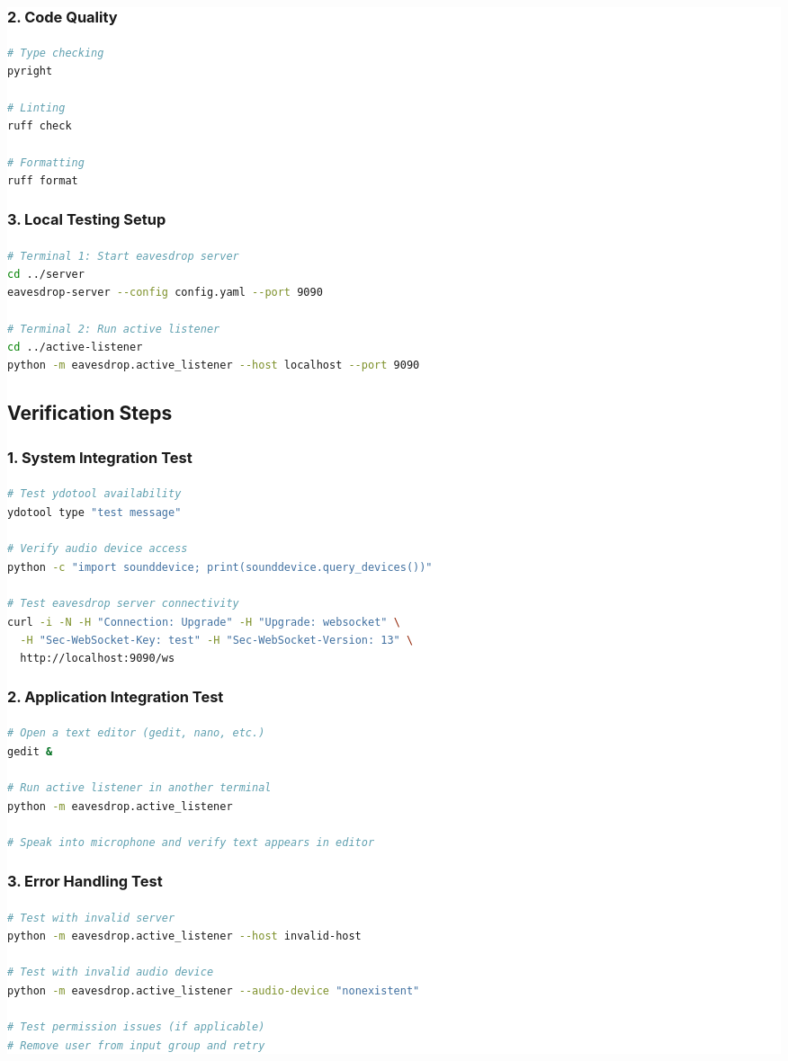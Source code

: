 ### 2. Code Quality
```bash
# Type checking
pyright

# Linting
ruff check

# Formatting
ruff format
```

### 3. Local Testing Setup
```bash
# Terminal 1: Start eavesdrop server
cd ../server
eavesdrop-server --config config.yaml --port 9090

# Terminal 2: Run active listener
cd ../active-listener
python -m eavesdrop.active_listener --host localhost --port 9090
```

## Verification Steps

### 1. System Integration Test
```bash
# Test ydotool availability
ydotool type "test message"

# Verify audio device access
python -c "import sounddevice; print(sounddevice.query_devices())"

# Test eavesdrop server connectivity
curl -i -N -H "Connection: Upgrade" -H "Upgrade: websocket" \
  -H "Sec-WebSocket-Key: test" -H "Sec-WebSocket-Version: 13" \
  http://localhost:9090/ws
```

### 2. Application Integration Test
```bash
# Open a text editor (gedit, nano, etc.)
gedit &

# Run active listener in another terminal
python -m eavesdrop.active_listener

# Speak into microphone and verify text appears in editor
```

### 3. Error Handling Test
```bash
# Test with invalid server
python -m eavesdrop.active_listener --host invalid-host

# Test with invalid audio device
python -m eavesdrop.active_listener --audio-device "nonexistent"

# Test permission issues (if applicable)
# Remove user from input group and retry
```
